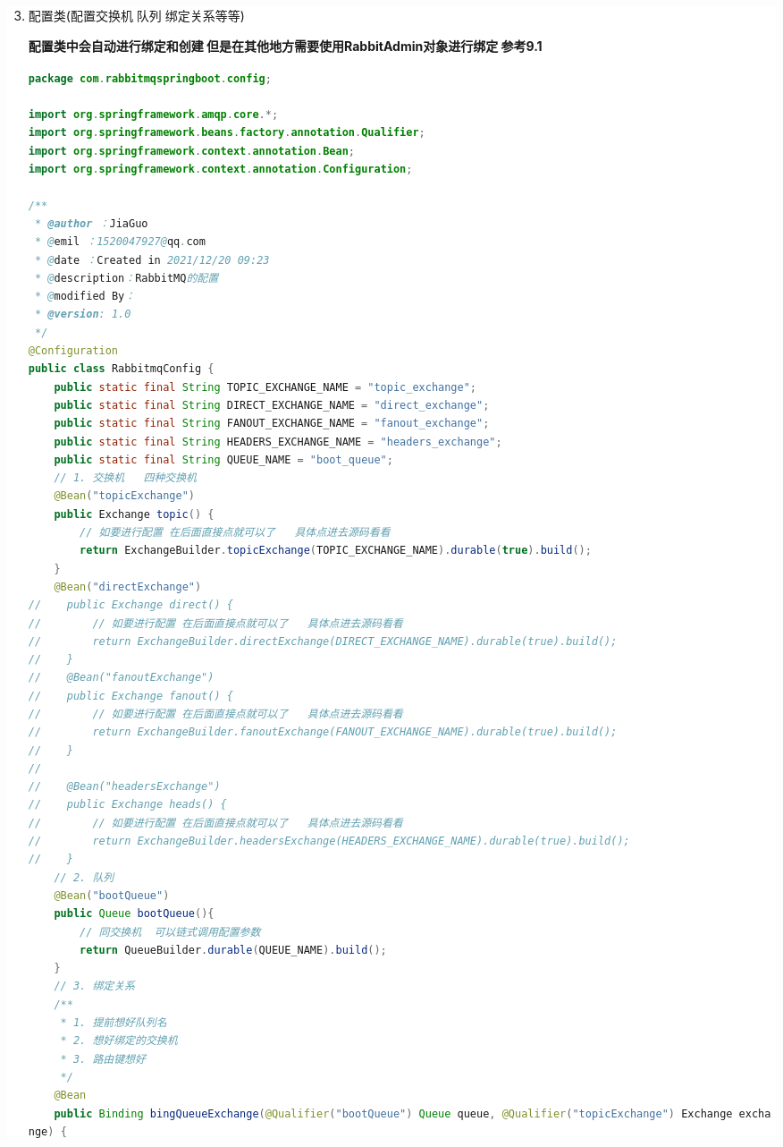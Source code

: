    

3. 配置类(配置交换机 队列 绑定关系等等) 

   **配置类中会自动进行绑定和创建 但是在其他地方需要使用RabbitAdmin对象进行绑定 参考9.1**

   ```java
   package com.rabbitmqspringboot.config;
   
   import org.springframework.amqp.core.*;
   import org.springframework.beans.factory.annotation.Qualifier;
   import org.springframework.context.annotation.Bean;
   import org.springframework.context.annotation.Configuration;
   
   /**
    * @author ：JiaGuo
    * @emil ：1520047927@qq.com
    * @date ：Created in 2021/12/20 09:23
    * @description：RabbitMQ的配置
    * @modified By：
    * @version: 1.0
    */
   @Configuration
   public class RabbitmqConfig {
       public static final String TOPIC_EXCHANGE_NAME = "topic_exchange";
       public static final String DIRECT_EXCHANGE_NAME = "direct_exchange";
       public static final String FANOUT_EXCHANGE_NAME = "fanout_exchange";
       public static final String HEADERS_EXCHANGE_NAME = "headers_exchange";
       public static final String QUEUE_NAME = "boot_queue";
       // 1. 交换机   四种交换机
       @Bean("topicExchange")
       public Exchange topic() {
           // 如要进行配置 在后面直接点就可以了   具体点进去源码看看
           return ExchangeBuilder.topicExchange(TOPIC_EXCHANGE_NAME).durable(true).build();
       }
       @Bean("directExchange")
   //    public Exchange direct() {
   //        // 如要进行配置 在后面直接点就可以了   具体点进去源码看看
   //        return ExchangeBuilder.directExchange(DIRECT_EXCHANGE_NAME).durable(true).build();
   //    }
   //    @Bean("fanoutExchange")
   //    public Exchange fanout() {
   //        // 如要进行配置 在后面直接点就可以了   具体点进去源码看看
   //        return ExchangeBuilder.fanoutExchange(FANOUT_EXCHANGE_NAME).durable(true).build();
   //    }
   //
   //    @Bean("headersExchange")
   //    public Exchange heads() {
   //        // 如要进行配置 在后面直接点就可以了   具体点进去源码看看
   //        return ExchangeBuilder.headersExchange(HEADERS_EXCHANGE_NAME).durable(true).build();
   //    }
       // 2. 队列
       @Bean("bootQueue")
       public Queue bootQueue(){
           // 同交换机  可以链式调用配置参数
           return QueueBuilder.durable(QUEUE_NAME).build();
       }
       // 3. 绑定关系
       /**
        * 1. 提前想好队列名
        * 2. 想好绑定的交换机
        * 3. 路由键想好
        */
       @Bean
       public Binding bingQueueExchange(@Qualifier("bootQueue") Queue queue, @Qualifier("topicExchange") Exchange exchange) {
   ```